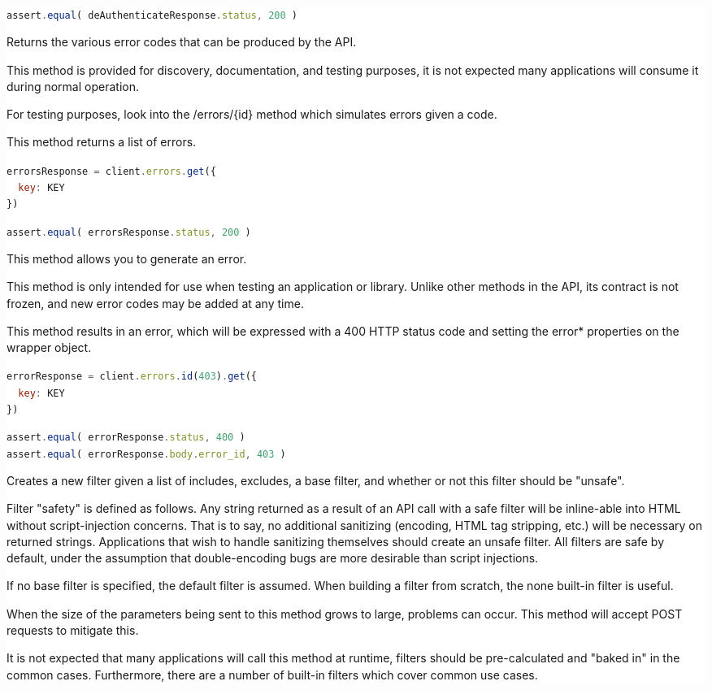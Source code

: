 ```javascript
assert.equal( deAuthenticateResponse.status, 200 )
```

Returns the various error codes that can be produced by the API.
 
This method is provided for discovery, documentation, and testing purposes, it is not expected many applications will consume it during normal operation.
 
For testing purposes, look into the /errors/{id} method which simulates errors given a code.
 
This method returns a list of errors.

```javascript
errorsResponse = client.errors.get({
  key: KEY
})
```

```javascript
assert.equal( errorsResponse.status, 200 )
```

This method allows you to generate an error.
 
This method is only intended for use when testing an application or library. Unlike other methods in the API, its contract is not frozen, and new error codes may be added at any time.
 
This method results in an error, which will be expressed with a 400 HTTP status code and setting the error* properties on the wrapper object.

```javascript
errorResponse = client.errors.id(403).get({
  key: KEY
})
```

```javascript
assert.equal( errorResponse.status, 400 )
assert.equal( errorResponse.body.error_id, 403 )
```

Creates a new filter given a list of includes, excludes, a base filter, and whether or not this filter should be "unsafe".
 
Filter "safety" is defined as follows. Any string returned as a result of an API call with a safe filter will be inline-able into HTML without script-injection concerns. That is to say, no additional sanitizing (encoding, HTML tag stripping, etc.) will be necessary on returned strings. Applications that wish to handle sanitizing themselves should create an unsafe filter. All filters are safe by default, under the assumption that double-encoding bugs are more desirable than script injections.
 
If no base filter is specified, the default filter is assumed. When building a filter from scratch, the none built-in filter is useful.
 
When the size of the parameters being sent to this method grows to large, problems can occur. This method will accept POST requests to mitigate this.
 
It is not expected that many applications will call this method at runtime, filters should be pre-calculated and "baked in" in the common cases. Furthermore, there are a number of built-in filters which cover common use cases.
 